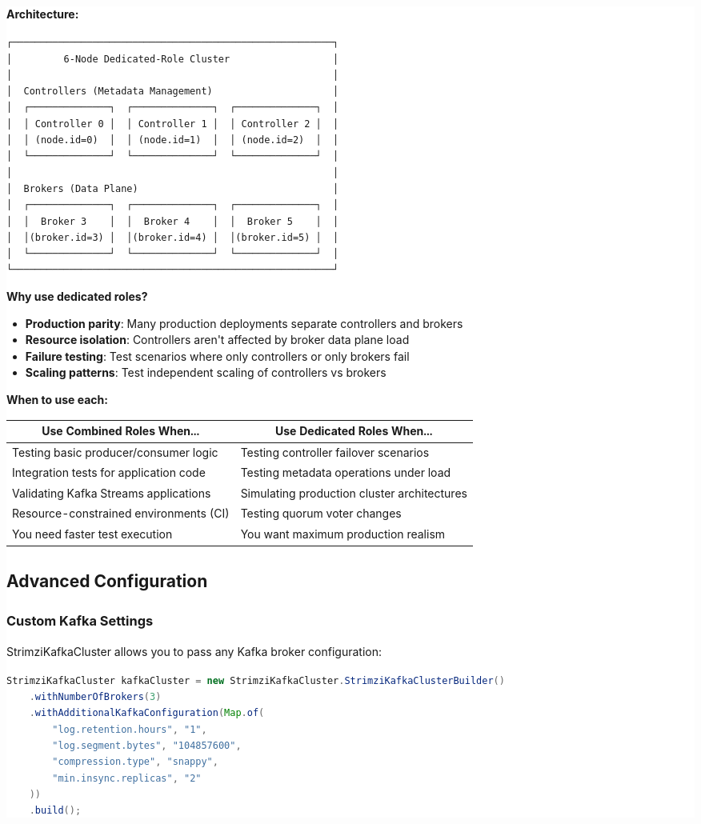 **Architecture:**

```
┌────────────────────────────────────────────────────────┐
│         6-Node Dedicated-Role Cluster                  │
│                                                        │
│  Controllers (Metadata Management)                     │
│  ┌──────────────┐  ┌──────────────┐  ┌──────────────┐  │
│  │ Controller 0 │  │ Controller 1 │  │ Controller 2 │  │
│  │ (node.id=0)  │  │ (node.id=1)  │  │ (node.id=2)  │  │
│  └──────────────┘  └──────────────┘  └──────────────┘  │
│                                                        │
│  Brokers (Data Plane)                                  │
│  ┌──────────────┐  ┌──────────────┐  ┌──────────────┐  │
│  │  Broker 3    │  │  Broker 4    │  │  Broker 5    │  │
│  │(broker.id=3) │  │(broker.id=4) │  │(broker.id=5) │  │
│  └──────────────┘  └──────────────┘  └──────────────┘  │
└────────────────────────────────────────────────────────┘
```

**Why use dedicated roles?**

- **Production parity**: Many production deployments separate controllers and brokers
- **Resource isolation**: Controllers aren't affected by broker data plane load
- **Failure testing**: Test scenarios where only controllers or only brokers fail
- **Scaling patterns**: Test independent scaling of controllers vs brokers

**When to use each:**

| Use Combined Roles When...                  | Use Dedicated Roles When...                        |
|---------------------------------------------|----------------------------------------------------|
| Testing basic producer/consumer logic       | Testing controller failover scenarios              |
| Integration tests for application code      | Testing metadata operations under load             |
| Validating Kafka Streams applications       | Simulating production cluster architectures        |
| Resource-constrained environments (CI)      | Testing quorum voter changes                       |
| You need faster test execution              | You want maximum production realism                |

## Advanced Configuration

### Custom Kafka Settings

StrimziKafkaCluster allows you to pass any Kafka broker configuration:

```java
StrimziKafkaCluster kafkaCluster = new StrimziKafkaCluster.StrimziKafkaClusterBuilder()
    .withNumberOfBrokers(3)
    .withAdditionalKafkaConfiguration(Map.of(
        "log.retention.hours", "1",
        "log.segment.bytes", "104857600",
        "compression.type", "snappy",
        "min.insync.replicas", "2"
    ))
    .build();
```
